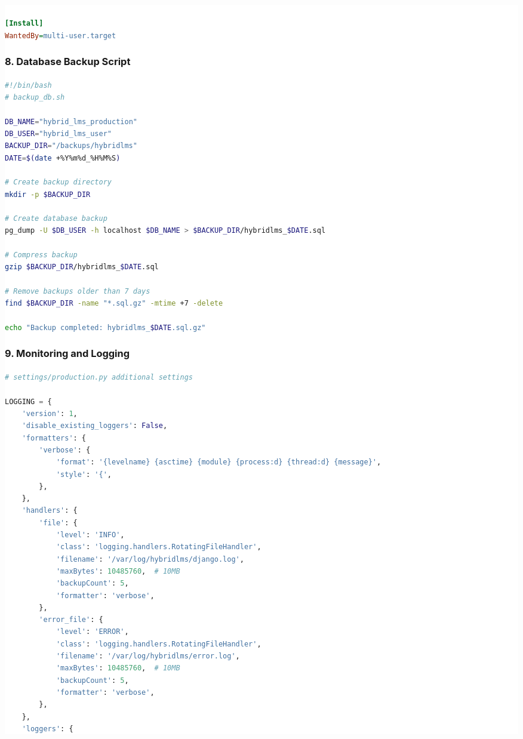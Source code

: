 ```ini

[Install]
WantedBy=multi-user.target
```

### 8. Database Backup Script

```bash
#!/bin/bash
# backup_db.sh

DB_NAME="hybrid_lms_production"
DB_USER="hybrid_lms_user"
BACKUP_DIR="/backups/hybridlms"
DATE=$(date +%Y%m%d_%H%M%S)

# Create backup directory
mkdir -p $BACKUP_DIR

# Create database backup
pg_dump -U $DB_USER -h localhost $DB_NAME > $BACKUP_DIR/hybridlms_$DATE.sql

# Compress backup
gzip $BACKUP_DIR/hybridlms_$DATE.sql

# Remove backups older than 7 days
find $BACKUP_DIR -name "*.sql.gz" -mtime +7 -delete

echo "Backup completed: hybridlms_$DATE.sql.gz"
```

### 9. Monitoring and Logging

```python
# settings/production.py additional settings

LOGGING = {
    'version': 1,
    'disable_existing_loggers': False,
    'formatters': {
        'verbose': {
            'format': '{levelname} {asctime} {module} {process:d} {thread:d} {message}',
            'style': '{',
        },
    },
    'handlers': {
        'file': {
            'level': 'INFO',
            'class': 'logging.handlers.RotatingFileHandler',
            'filename': '/var/log/hybridlms/django.log',
            'maxBytes': 10485760,  # 10MB
            'backupCount': 5,
            'formatter': 'verbose',
        },
        'error_file': {
            'level': 'ERROR',
            'class': 'logging.handlers.RotatingFileHandler',
            'filename': '/var/log/hybridlms/error.log',
            'maxBytes': 10485760,  # 10MB
            'backupCount': 5,
            'formatter': 'verbose',
        },
    },
    'loggers': {
```